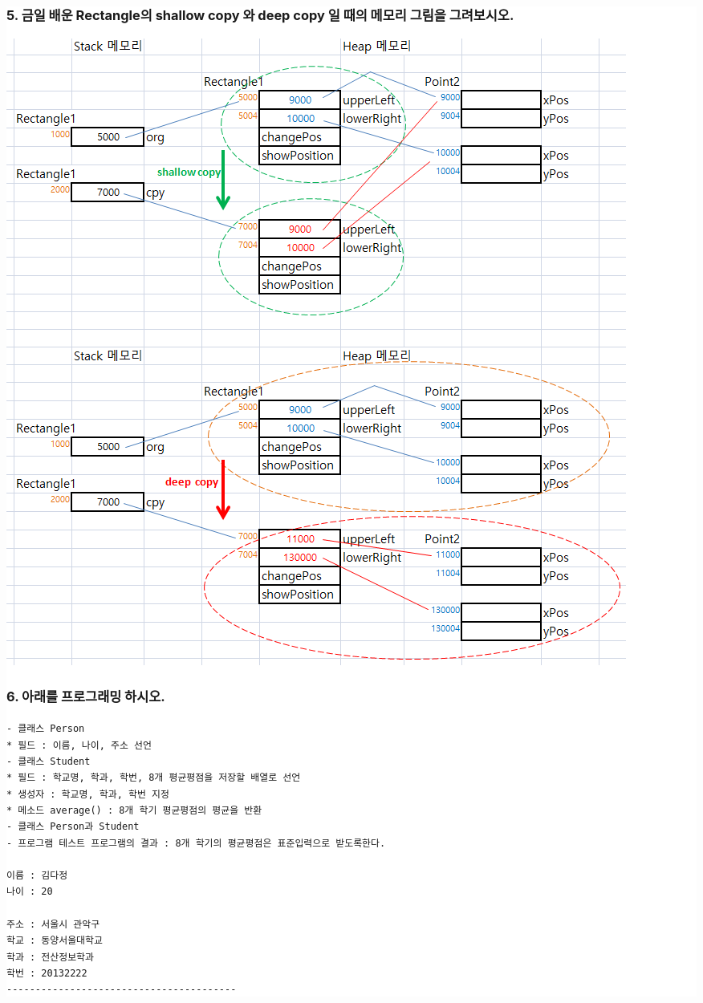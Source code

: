 ### 5. 금일 배운 Rectangle의 shallow copy 와 deep copy 일 때의 메모리 그림을 그려보시오.
![그림2](./2.PNG)

### 6. 아래를 프로그래밍 하시오.
```
- 클래스 Person
* 필드 : 이름, 나이, 주소 선언
- 클래스 Student
* 필드 : 학교명, 학과, 학번, 8개 평균평점을 저장할 배열로 선언
* 생성자 : 학교명, 학과, 학번 지정
* 메소드 average() : 8개 학기 평균평점의 평균을 반환
- 클래스 Person과 Student 
- 프로그램 테스트 프로그램의 결과 : 8개 학기의 평균평점은 표준입력으로 받도록한다.

이름 : 김다정
나이 : 20

주소 : 서울시 관악구
학교 : 동양서울대학교
학과 : 전산정보학과
학번 : 20132222
----------------------------------------
```